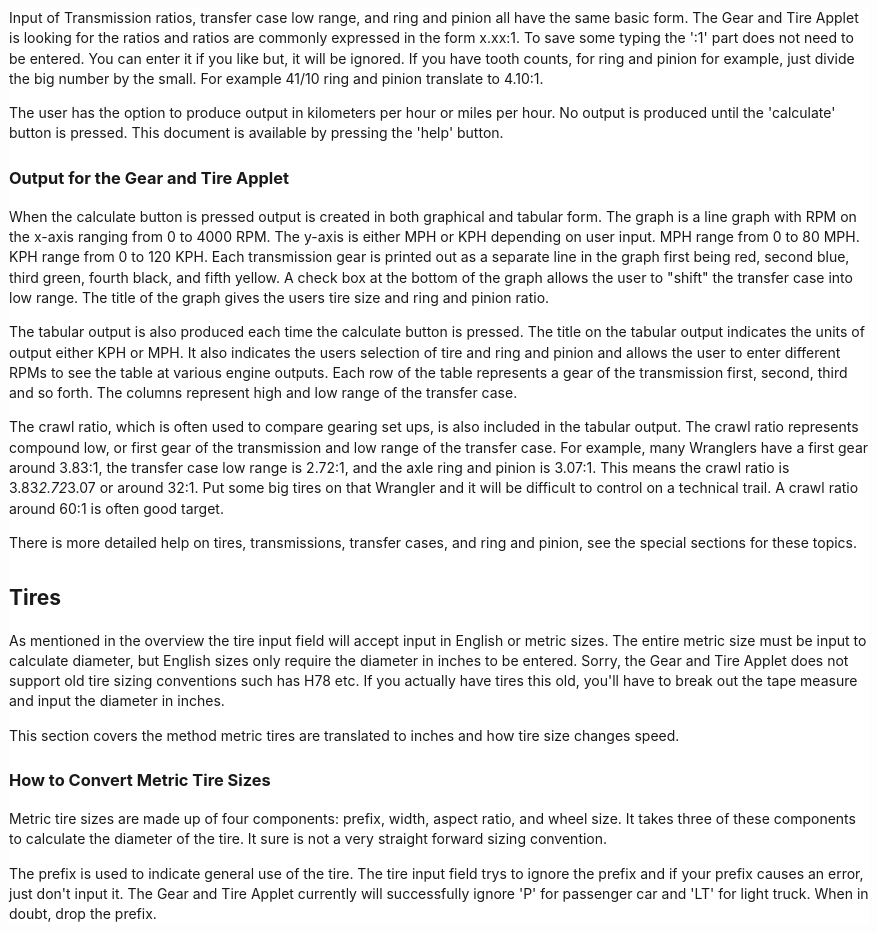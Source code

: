 Input of Transmission ratios, transfer case low range, and ring and pinion all have the same basic form. The Gear and Tire Applet is looking for the ratios and ratios are commonly expressed in the form x.xx:1. To save some typing the ':1' part does not need to be entered. You can enter it if you like but, it will be ignored. If you have tooth counts, for ring and pinion for example, just divide the big number by the small. For example 41/10 ring and pinion translate to 4.10:1. 

The user has the option to produce output in kilometers per hour or miles per hour. No output is produced until the 'calculate' button is pressed. This document is available by pressing the 'help' button. 

### Output for the Gear and Tire Applet

When the calculate button is pressed output is created in both graphical and tabular form. The graph is a line graph with RPM on the x-axis ranging from 0 to 4000 RPM. The y-axis is either MPH or KPH depending on user input. MPH range from 0 to 80 MPH. KPH range from 0 to 120 KPH. Each transmission gear is printed out as a separate line in the graph first being red, second blue, third green, fourth black, and fifth yellow. A check box at the bottom of the graph allows the user to "shift" the transfer case into low range. The title of the graph gives the users tire size and ring and pinion ratio. 

The tabular output is also produced each time the calculate button is pressed. The title on the tabular output indicates the units of output either KPH or MPH. It also indicates the users selection of tire and ring and pinion and allows the user to enter different RPMs to see the table at various engine outputs. Each row of the table represents a gear of the transmission first, second, third and so forth. The columns represent high and low range of the transfer case. 

The crawl ratio, which is often used to compare gearing set ups, is also included in the tabular output. The crawl ratio represents compound low, or first gear of the transmission and low range of the transfer case. For example, many Wranglers have a first gear around 3.83:1, the transfer case low range is 2.72:1, and the axle ring and pinion is 3.07:1. This means the crawl ratio is 3.83*2.72*3.07 or around 32:1. Put some big tires on that Wrangler and it will be difficult to control on a technical trail. A crawl ratio around 60:1 is often good target. 

There is more detailed help on tires, transmissions, transfer cases, and ring and pinion, see the special sections for these topics. 

## Tires

As mentioned in the overview the tire input field will accept input in English or metric sizes. The entire metric size must be input to calculate diameter, but English sizes only require the diameter in inches to be entered. Sorry, the Gear and Tire Applet does not support old tire sizing conventions such has H78 etc. If you actually have tires this old, you'll have to break out the tape measure and input the diameter in inches. 

This section covers the method metric tires are translated to inches and how tire size changes speed. 

### How to Convert Metric Tire Sizes

Metric tire sizes are made up of four components: prefix, width, aspect ratio, and wheel size. It takes three of these components to calculate the diameter of the tire. It sure is not a very straight forward sizing convention. 

The prefix is used to indicate general use of the tire. The tire input field trys to ignore the prefix and if your prefix causes an error, just don't input it. The Gear and Tire Applet currently will successfully ignore 'P' for passenger car and 'LT' for light truck. When in doubt, drop the prefix. 
